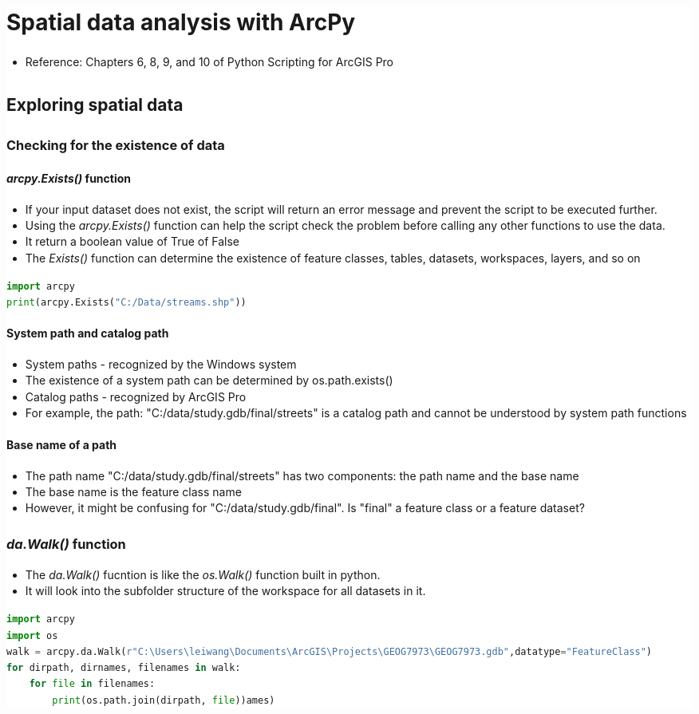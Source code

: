 # Spatial data analysis with ArcPy

- Reference: Chapters 6, 8, 9, and 10 of Python Scripting for ArcGIS Pro

## Exploring spatial data

### Checking for the existence of data

#### *arcpy.Exists()* function

- If your input dataset does not exist, the script will return an error message and prevent the script to be executed further.
- Using the *arcpy.Exists()* function can help the script check the problem before calling any other functions to use the data.
- It return a boolean value of True of False
- The *Exists()* function can determine the existence of feature classes, tables, datasets, workspaces, layers, and so on

```python
import arcpy
print(arcpy.Exists("C:/Data/streams.shp"))
```

#### System path and catalog path

- System paths - recognized by the Windows system
- The existence of a system path can be determined by os.path.exists()
- Catalog paths - recognized by ArcGIS Pro
- For example, the path: "C:/data/study.gdb/final/streets" is a catalog path and cannot be understood by system path functions

#### Base name of a path

- The path name "C:/data/study.gdb/final/streets" has two components: the path name and the base name
- The base name is the feature class name
- However, it might be confusing for "C:/data/study.gdb/final". Is "final" a feature class or a feature dataset?

### *da.Walk()* function

- The *da.Walk()* fucntion is like the *os.Walk()* function built in python.
- It will look into the subfolder structure of the workspace for all datasets in it.

```python
import arcpy
import os
walk = arcpy.da.Walk(r"C:\Users\leiwang\Documents\ArcGIS\Projects\GEOG7973\GEOG7973.gdb",datatype="FeatureClass")
for dirpath, dirnames, filenames in walk:
    for file in filenames:
        print(os.path.join(dirpath, file))ames)
```
